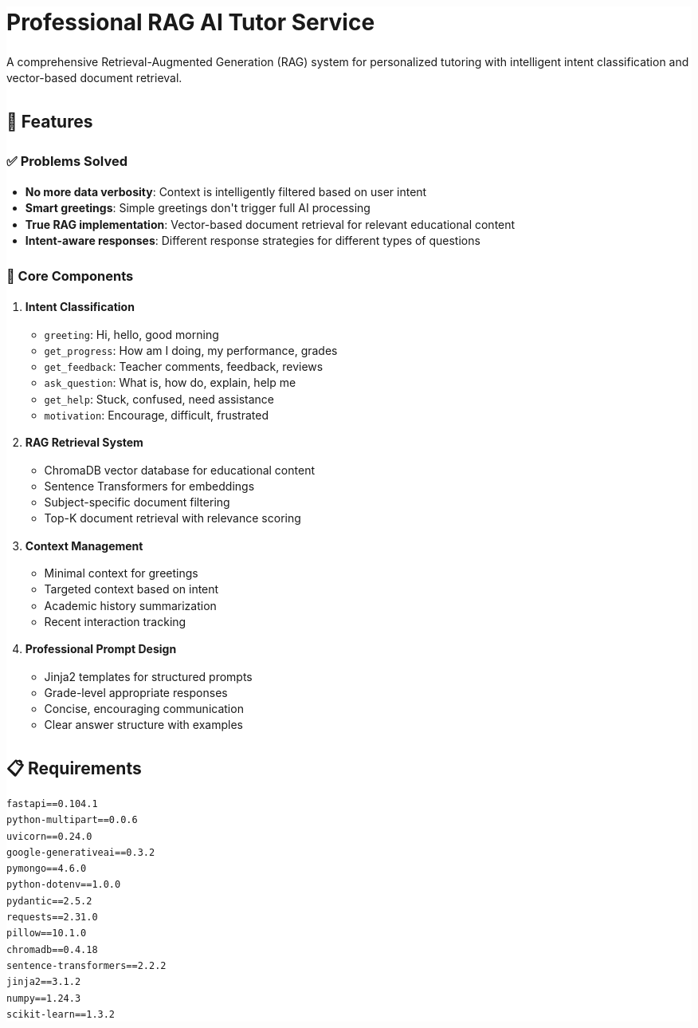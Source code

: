 # Professional RAG AI Tutor Service

A comprehensive Retrieval-Augmented Generation (RAG) system for personalized tutoring with intelligent intent classification and vector-based document retrieval.

## 🚀 Features

### ✅ Problems Solved
- **No more data verbosity**: Context is intelligently filtered based on user intent
- **Smart greetings**: Simple greetings don't trigger full AI processing
- **True RAG implementation**: Vector-based document retrieval for relevant educational content
- **Intent-aware responses**: Different response strategies for different types of questions

### 🧠 Core Components

1. **Intent Classification**
   - `greeting`: Hi, hello, good morning
   - `get_progress`: How am I doing, my performance, grades
   - `get_feedback`: Teacher comments, feedback, reviews
   - `ask_question`: What is, how do, explain, help me
   - `get_help`: Stuck, confused, need assistance
   - `motivation`: Encourage, difficult, frustrated

2. **RAG Retrieval System**
   - ChromaDB vector database for educational content
   - Sentence Transformers for embeddings
   - Subject-specific document filtering
   - Top-K document retrieval with relevance scoring

3. **Context Management**
   - Minimal context for greetings
   - Targeted context based on intent
   - Academic history summarization
   - Recent interaction tracking

4. **Professional Prompt Design**
   - Jinja2 templates for structured prompts
   - Grade-level appropriate responses
   - Concise, encouraging communication
   - Clear answer structure with examples

## 📋 Requirements

```
fastapi==0.104.1
python-multipart==0.0.6
uvicorn==0.24.0
google-generativeai==0.3.2
pymongo==4.6.0
python-dotenv==1.0.0
pydantic==2.5.2
requests==2.31.0
pillow==10.1.0
chromadb==0.4.18
sentence-transformers==2.2.2
jinja2==3.1.2
numpy==1.24.3
scikit-learn==1.3.2
```
